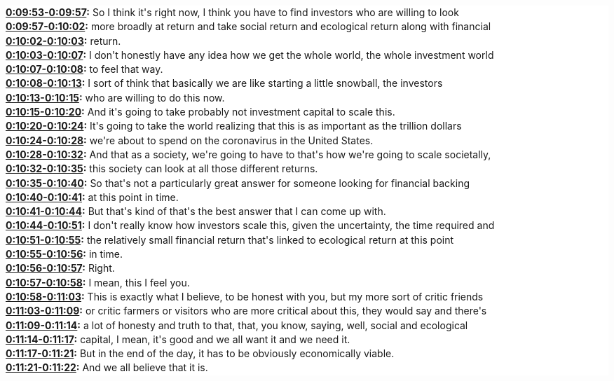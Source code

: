 **[0:09:53-0:09:57](https://investinginregenerativeagriculture.com/2020/03/31/transition-finance-ep3/#t=0:09:53):**  So I think it's right now, I think you have to find investors who are willing to look  
**[0:09:57-0:10:02](https://investinginregenerativeagriculture.com/2020/03/31/transition-finance-ep3/#t=0:09:57):**  more broadly at return and take social return and ecological return along with financial  
**[0:10:02-0:10:03](https://investinginregenerativeagriculture.com/2020/03/31/transition-finance-ep3/#t=0:10:02):**  return.  
**[0:10:03-0:10:07](https://investinginregenerativeagriculture.com/2020/03/31/transition-finance-ep3/#t=0:10:03):**  I don't honestly have any idea how we get the whole world, the whole investment world  
**[0:10:07-0:10:08](https://investinginregenerativeagriculture.com/2020/03/31/transition-finance-ep3/#t=0:10:07):**  to feel that way.  
**[0:10:08-0:10:13](https://investinginregenerativeagriculture.com/2020/03/31/transition-finance-ep3/#t=0:10:08):**  I sort of think that basically we are like starting a little snowball, the investors  
**[0:10:13-0:10:15](https://investinginregenerativeagriculture.com/2020/03/31/transition-finance-ep3/#t=0:10:13):**  who are willing to do this now.  
**[0:10:15-0:10:20](https://investinginregenerativeagriculture.com/2020/03/31/transition-finance-ep3/#t=0:10:15):**  And it's going to take probably not investment capital to scale this.  
**[0:10:20-0:10:24](https://investinginregenerativeagriculture.com/2020/03/31/transition-finance-ep3/#t=0:10:20):**  It's going to take the world realizing that this is as important as the trillion dollars  
**[0:10:24-0:10:28](https://investinginregenerativeagriculture.com/2020/03/31/transition-finance-ep3/#t=0:10:24):**  we're about to spend on the coronavirus in the United States.  
**[0:10:28-0:10:32](https://investinginregenerativeagriculture.com/2020/03/31/transition-finance-ep3/#t=0:10:28):**  And that as a society, we're going to have to that's how we're going to scale societally,  
**[0:10:32-0:10:35](https://investinginregenerativeagriculture.com/2020/03/31/transition-finance-ep3/#t=0:10:32):**  this society can look at all those different returns.  
**[0:10:35-0:10:40](https://investinginregenerativeagriculture.com/2020/03/31/transition-finance-ep3/#t=0:10:35):**  So that's not a particularly great answer for someone looking for financial backing  
**[0:10:40-0:10:41](https://investinginregenerativeagriculture.com/2020/03/31/transition-finance-ep3/#t=0:10:40):**  at this point in time.  
**[0:10:41-0:10:44](https://investinginregenerativeagriculture.com/2020/03/31/transition-finance-ep3/#t=0:10:41):**  But that's kind of that's the best answer that I can come up with.  
**[0:10:44-0:10:51](https://investinginregenerativeagriculture.com/2020/03/31/transition-finance-ep3/#t=0:10:44):**  I don't really know how investors scale this, given the uncertainty, the time required and  
**[0:10:51-0:10:55](https://investinginregenerativeagriculture.com/2020/03/31/transition-finance-ep3/#t=0:10:51):**  the relatively small financial return that's linked to ecological return at this point  
**[0:10:55-0:10:56](https://investinginregenerativeagriculture.com/2020/03/31/transition-finance-ep3/#t=0:10:55):**  in time.  
**[0:10:56-0:10:57](https://investinginregenerativeagriculture.com/2020/03/31/transition-finance-ep3/#t=0:10:56):**  Right.  
**[0:10:57-0:10:58](https://investinginregenerativeagriculture.com/2020/03/31/transition-finance-ep3/#t=0:10:57):**  I mean, this I feel you.  
**[0:10:58-0:11:03](https://investinginregenerativeagriculture.com/2020/03/31/transition-finance-ep3/#t=0:10:58):**  This is exactly what I believe, to be honest with you, but my more sort of critic friends  
**[0:11:03-0:11:09](https://investinginregenerativeagriculture.com/2020/03/31/transition-finance-ep3/#t=0:11:03):**  or critic farmers or visitors who are more critical about this, they would say and there's  
**[0:11:09-0:11:14](https://investinginregenerativeagriculture.com/2020/03/31/transition-finance-ep3/#t=0:11:09):**  a lot of honesty and truth to that, that, you know, saying, well, social and ecological  
**[0:11:14-0:11:17](https://investinginregenerativeagriculture.com/2020/03/31/transition-finance-ep3/#t=0:11:14):**  capital, I mean, it's good and we all want it and we need it.  
**[0:11:17-0:11:21](https://investinginregenerativeagriculture.com/2020/03/31/transition-finance-ep3/#t=0:11:17):**  But in the end of the day, it has to be obviously economically viable.  
**[0:11:21-0:11:22](https://investinginregenerativeagriculture.com/2020/03/31/transition-finance-ep3/#t=0:11:21):**  And we all believe that it is.  